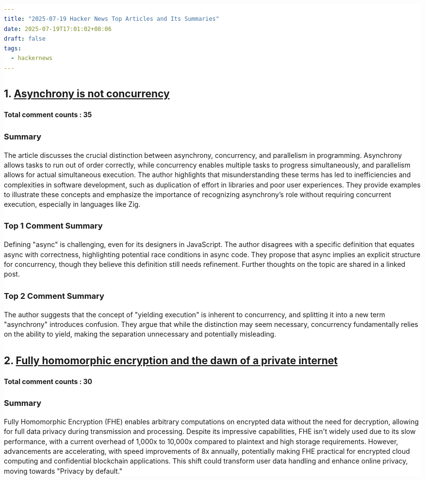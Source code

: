 ```yaml
---
title: "2025-07-19 Hacker News Top Articles and Its Summaries"
date: 2025-07-19T17:01:02+08:06
draft: false
tags:
  - hackernews
---
```


## 1. [Asynchrony is not concurrency](https://news.ycombinator.com/item?id=44608754)

**Total comment counts : 35**

### Summary

 The article discusses the crucial distinction between asynchrony, concurrency, and parallelism in programming. Asynchrony allows tasks to run out of order correctly, while concurrency enables multiple tasks to progress simultaneously, and parallelism allows for actual simultaneous execution. The author highlights that misunderstanding these terms has led to inefficiencies and complexities in software development, such as duplication of effort in libraries and poor user experiences. They provide examples to illustrate these concepts and emphasize the importance of recognizing asynchrony’s role without requiring concurrent execution, especially in languages like Zig.

### Top 1 Comment Summary

 Defining "async" is challenging, even for its designers in JavaScript. The author disagrees with a specific definition that equates async with correctness, highlighting potential race conditions in async code. They propose that async implies an explicit structure for concurrency, though they believe this definition still needs refinement. Further thoughts on the topic are shared in a linked post.

### Top 2 Comment Summary

 The author suggests that the concept of "yielding execution" is inherent to concurrency, and splitting it into a new term "asynchrony" introduces confusion. They argue that while the distinction may seem necessary, concurrency fundamentally relies on the ability to yield, making the separation unnecessary and potentially misleading.

## 2. [Fully homomorphic encryption and the dawn of a private internet](https://news.ycombinator.com/item?id=44601023)

**Total comment counts : 30**

### Summary

 Fully Homomorphic Encryption (FHE) enables arbitrary computations on encrypted data without the need for decryption, allowing for full data privacy during transmission and processing. Despite its impressive capabilities, FHE isn't widely used due to its slow performance, with a current overhead of 1,000x to 10,000x compared to plaintext and high storage requirements. However, advancements are accelerating, with speed improvements of 8x annually, potentially making FHE practical for encrypted cloud computing and confidential blockchain applications. This shift could transform user data handling and enhance online privacy, moving towards "Privacy by default."
